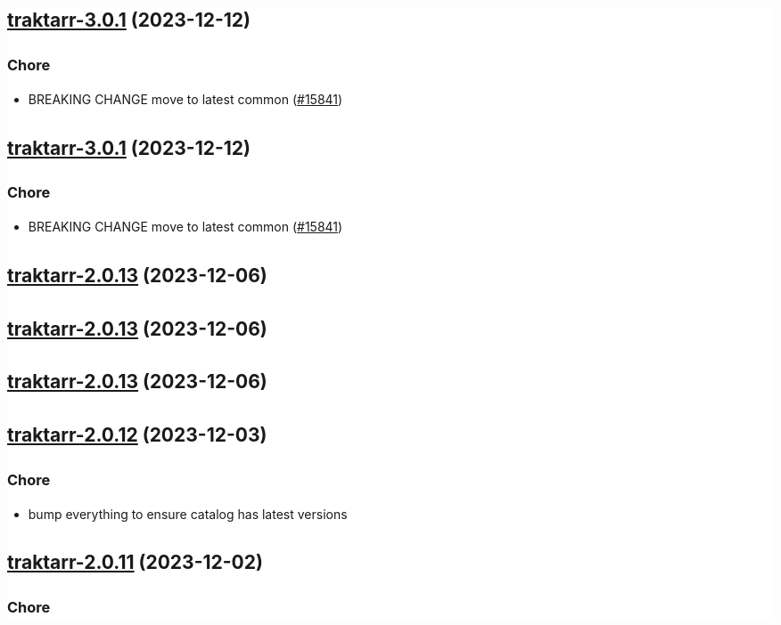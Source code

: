 
## [traktarr-3.0.1](https://github.com/truecharts/charts/compare/traktarr-2.0.13...traktarr-3.0.1) (2023-12-12)

### Chore

- BREAKING CHANGE move to latest common ([#15841](https://github.com/truecharts/charts/issues/15841))
  
  


## [traktarr-3.0.1](https://github.com/truecharts/charts/compare/traktarr-2.0.13...traktarr-3.0.1) (2023-12-12)

### Chore

- BREAKING CHANGE move to latest common ([#15841](https://github.com/truecharts/charts/issues/15841))
  
  



## [traktarr-2.0.13](https://github.com/truecharts/charts/compare/traktarr-2.0.12...traktarr-2.0.13) (2023-12-06)




## [traktarr-2.0.13](https://github.com/truecharts/charts/compare/traktarr-2.0.12...traktarr-2.0.13) (2023-12-06)




## [traktarr-2.0.13](https://github.com/truecharts/charts/compare/traktarr-2.0.12...traktarr-2.0.13) (2023-12-06)




## [traktarr-2.0.12](https://github.com/truecharts/charts/compare/traktarr-2.0.11...traktarr-2.0.12) (2023-12-03)

### Chore

- bump everything to ensure catalog has latest versions
  
  


## [traktarr-2.0.11](https://github.com/truecharts/charts/compare/traktarr-3.0.0...traktarr-2.0.11) (2023-12-02)

### Chore
